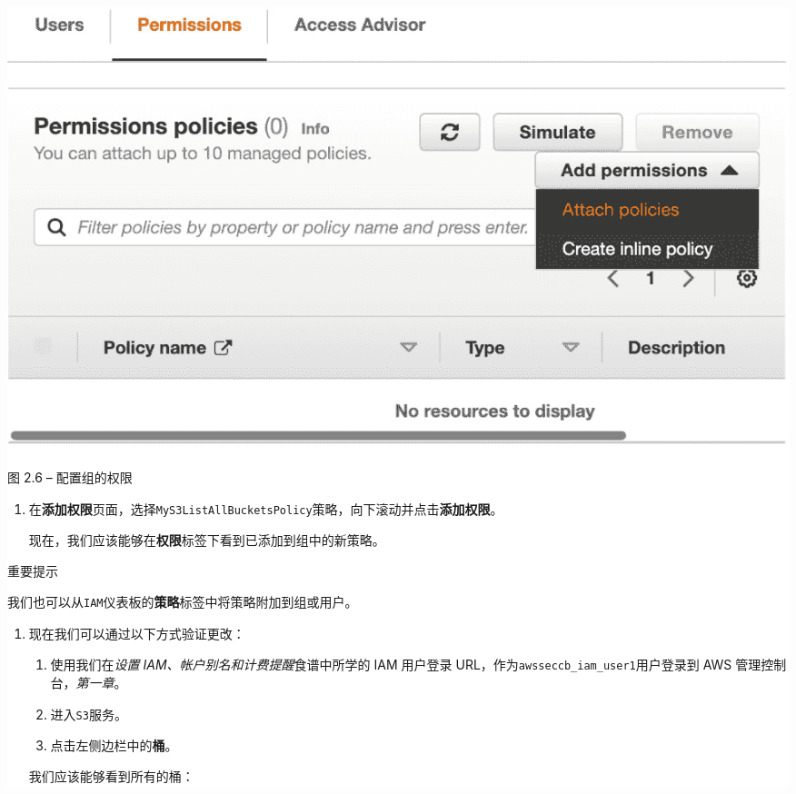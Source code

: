 ![图 2.6 – 配置组的权限](img/B21384_02_6.jpg)

图 2.6 – 配置组的权限

1.  在**添加权限**页面，选择`MyS3ListAllBucketsPolicy`策略，向下滚动并点击**添加权限**。

    现在，我们应该能够在**权限**标签下看到已添加到组中的新策略。

重要提示

我们也可以从`IAM`仪表板的**策略**标签中将策略附加到组或用户。

1.  现在我们可以通过以下方式验证更改：

    1.  使用我们在*设置 IAM、帐户别名和计费提醒*食谱中所学的 IAM 用户登录 URL，作为`awsseccb_iam_user1`用户登录到 AWS 管理控制台，*第一章*。

    1.  进入`S3`服务。

    1.  点击左侧边栏中的**桶**。

    我们应该能够看到所有的桶：
